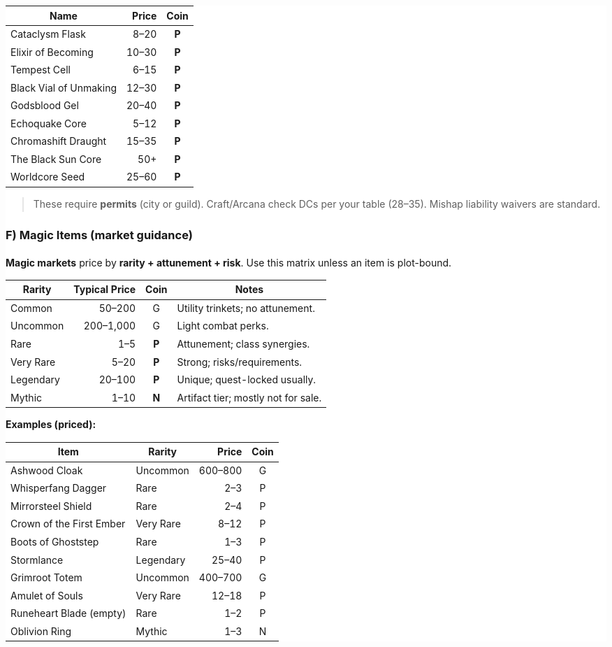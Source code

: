 |Name|Price|Coin|
|---|--:|:-:|
|Cataclysm Flask|8–20|**P**|
|Elixir of Becoming|10–30|**P**|
|Tempest Cell|6–15|**P**|
|Black Vial of Unmaking|12–30|**P**|
|Godsblood Gel|20–40|**P**|
|Echoquake Core|5–12|**P**|
|Chromashift Draught|15–35|**P**|
|The Black Sun Core|50+|**P**|
|Worldcore Seed|25–60|**P**|

> These require **permits** (city or guild). Craft/Arcana check DCs per your table (28–35). Mishap liability waivers are standard.
### F) Magic Items (market guidance)
**Magic markets** price by **rarity + attunement + risk**. Use this matrix unless an item is plot-bound.

|Rarity|Typical Price|Coin|Notes|
|---|--:|:-:|---|
|Common|50–200|G|Utility trinkets; no attunement.|
|Uncommon|200–1,000|G|Light combat perks.|
|Rare|1–5|**P**|Attunement; class synergies.|
|Very Rare|5–20|**P**|Strong; risks/requirements.|
|Legendary|20–100|**P**|Unique; quest-locked usually.|
|Mythic|1–10|**N**|Artifact tier; mostly not for sale.|
**Examples (priced):**

|Item|Rarity|Price|Coin|
|---|---|--:|:-:|
|Ashwood Cloak|Uncommon|600–800|G|
|Whisperfang Dagger|Rare|2–3|P|
|Mirrorsteel Shield|Rare|2–4|P|
|Crown of the First Ember|Very Rare|8–12|P|
|Boots of Ghoststep|Rare|1–3|P|
|Stormlance|Legendary|25–40|P|
|Grimroot Totem|Uncommon|400–700|G|
|Amulet of Souls|Very Rare|12–18|P|
|Runeheart Blade (empty)|Rare|1–2|P|
|Oblivion Ring|Mythic|1–3|N|
